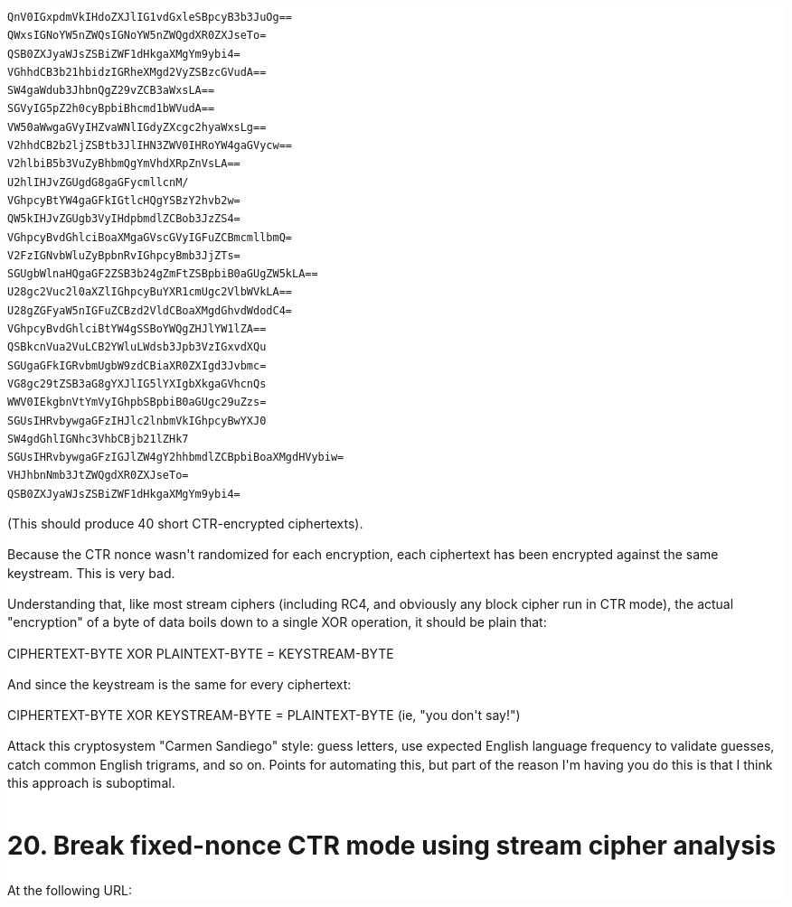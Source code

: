 ```
QnV0IGxpdmVkIHdoZXJlIG1vdGxleSBpcyB3b3JuOg==
QWxsIGNoYW5nZWQsIGNoYW5nZWQgdXR0ZXJseTo=
QSB0ZXJyaWJsZSBiZWF1dHkgaXMgYm9ybi4=
VGhhdCB3b21hbidzIGRheXMgd2VyZSBzcGVudA==
SW4gaWdub3JhbnQgZ29vZCB3aWxsLA==
SGVyIG5pZ2h0cyBpbiBhcmd1bWVudA==
VW50aWwgaGVyIHZvaWNlIGdyZXcgc2hyaWxsLg==
V2hhdCB2b2ljZSBtb3JlIHN3ZWV0IHRoYW4gaGVycw==
V2hlbiB5b3VuZyBhbmQgYmVhdXRpZnVsLA==
U2hlIHJvZGUgdG8gaGFycmllcnM/
VGhpcyBtYW4gaGFkIGtlcHQgYSBzY2hvb2w=
QW5kIHJvZGUgb3VyIHdpbmdlZCBob3JzZS4=
VGhpcyBvdGhlciBoaXMgaGVscGVyIGFuZCBmcmllbmQ=
V2FzIGNvbWluZyBpbnRvIGhpcyBmb3JjZTs=
SGUgbWlnaHQgaGF2ZSB3b24gZmFtZSBpbiB0aGUgZW5kLA==
U28gc2Vuc2l0aXZlIGhpcyBuYXR1cmUgc2VlbWVkLA==
U28gZGFyaW5nIGFuZCBzd2VldCBoaXMgdGhvdWdodC4=
VGhpcyBvdGhlciBtYW4gSSBoYWQgZHJlYW1lZA==
QSBkcnVua2VuLCB2YWluLWdsb3Jpb3VzIGxvdXQu
SGUgaGFkIGRvbmUgbW9zdCBiaXR0ZXIgd3Jvbmc=
VG8gc29tZSB3aG8gYXJlIG5lYXIgbXkgaGVhcnQs
WWV0IEkgbnVtYmVyIGhpbSBpbiB0aGUgc29uZzs=
SGUsIHRvbywgaGFzIHJlc2lnbmVkIGhpcyBwYXJ0
SW4gdGhlIGNhc3VhbCBjb21lZHk7
SGUsIHRvbywgaGFzIGJlZW4gY2hhbmdlZCBpbiBoaXMgdHVybiw=
VHJhbnNmb3JtZWQgdXR0ZXJseTo=
QSB0ZXJyaWJsZSBiZWF1dHkgaXMgYm9ybi4=
```

(This should produce 40 short CTR-encrypted ciphertexts).

Because the CTR nonce wasn't randomized for each encryption, each ciphertext has been encrypted
against the same keystream.  This is very bad.

Understanding that, like most stream ciphers (including RC4, and obviously any block cipher run in
CTR mode), the actual "encryption" of a byte of data boils down to a single XOR operation, it should
be plain that:

CIPHERTEXT-BYTE XOR PLAINTEXT-BYTE = KEYSTREAM-BYTE

And since the keystream is the same for every ciphertext:

CIPHERTEXT-BYTE XOR KEYSTREAM-BYTE = PLAINTEXT-BYTE (ie, "you don't say!")

Attack this cryptosystem "Carmen Sandiego" style: guess letters, use expected English language
frequency to validate guesses, catch common English trigrams, and so on.  Points for automating
this, but part of the reason I'm having you do this is that I think this approach is suboptimal.

# 20. Break fixed-nonce CTR mode using stream cipher analysis

At the following URL:
